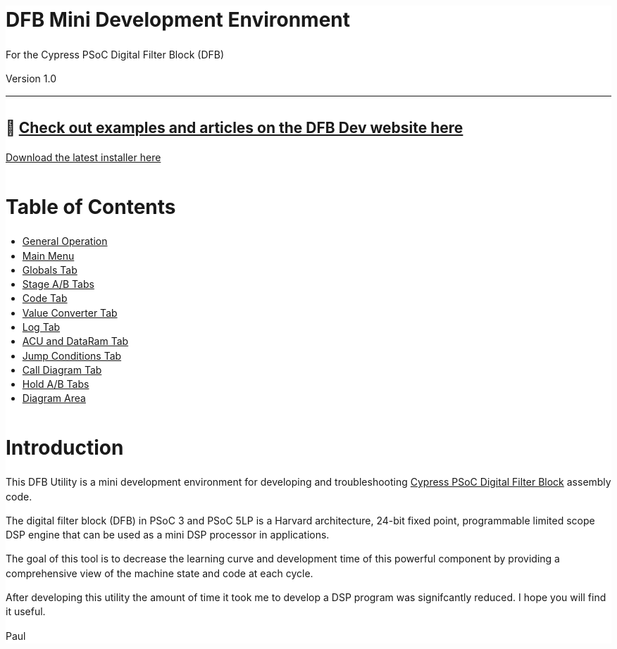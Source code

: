 # DFB Mini Development Environment
For the Cypress PSoC Digital Filter Block (DFB)

Version 1.0

---
:small_blue_diamond: [Check out examples and articles on the DFB Dev website here](http://www.dfbdev.com)
---

[Download the latest installer here](https://github.com/paphillips/DFB/raw/master/DFBUtilityInstaller/Debug/DFBUtilityInstaller.msi)

# Table of Contents

* [General Operation](#general-operation)
* [Main Menu](#main-menu)
* [Globals Tab](#globals-tab)
* [Stage A/B Tabs](#stage-a--b-tabs)
* [Code Tab](#code-tab)
* [Value Converter Tab](#value-converter-tab)
* [Log Tab](#log-tab)
* [ACU and DataRam Tab](#acu-and-data-ram-tab)
* [Jump Conditions Tab](#jump-conditions-tab)
* [Call Diagram Tab](#call-diagram-tab)
* [Hold A/B Tabs](#hold-ab-tabs)
* [Diagram Area](#diagram-area)

# Introduction

This DFB Utility is a mini development environment for developing and troubleshooting [Cypress PSoC Digital Filter Block](http://www.cypress.com/documentation/component-datasheets/digital-filter-block-dfb-assembler) assembly code. 

The digital filter block (DFB) in PSoC 3 and PSoC 5LP is a Harvard architecture, 24-bit fixed point, programmable limited scope DSP engine that can be used as a mini DSP processor in applications.

The goal of this tool is to decrease the learning curve and development time of this powerful component by providing a comprehensive view of the machine state and code at each cycle.

After developing this utility the amount of time it took me to develop a DSP program was signifcantly reduced. I hope you will find it useful.

Paul
